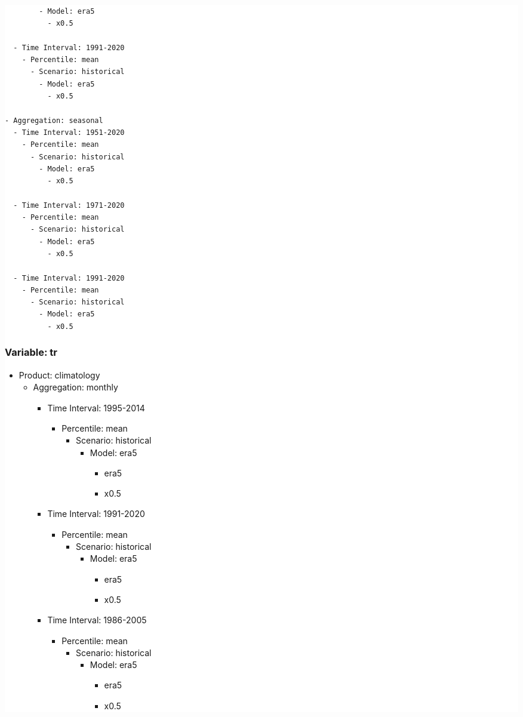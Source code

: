             - Model: era5
              - x0.5
 
      - Time Interval: 1991-2020
        - Percentile: mean
          - Scenario: historical
            - Model: era5
              - x0.5
 
    - Aggregation: seasonal
      - Time Interval: 1951-2020
        - Percentile: mean
          - Scenario: historical
            - Model: era5
              - x0.5
 
      - Time Interval: 1971-2020
        - Percentile: mean
          - Scenario: historical
            - Model: era5
              - x0.5
 
      - Time Interval: 1991-2020
        - Percentile: mean
          - Scenario: historical
            - Model: era5
              - x0.5
 
### Variable: tr
 
  - Product: climatology
    - Aggregation: monthly
      - Time Interval: 1995-2014
        - Percentile: mean
          - Scenario: historical
            - Model: era5
              - era5
 
              - x0.5
 
      - Time Interval: 1991-2020
        - Percentile: mean
          - Scenario: historical
            - Model: era5
              - era5
 
              - x0.5
 
      - Time Interval: 1986-2005
        - Percentile: mean
          - Scenario: historical
            - Model: era5
              - era5
 
              - x0.5
 